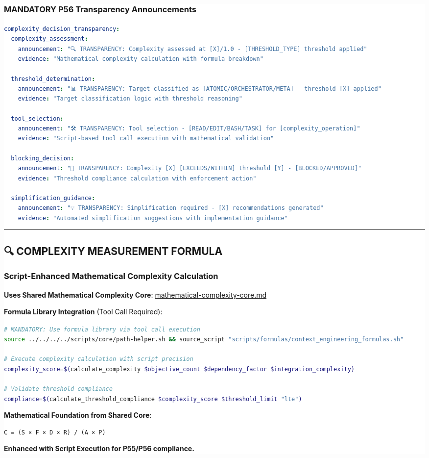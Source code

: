 ### **MANDATORY P56 Transparency Announcements**

```yaml
complexity_decision_transparency:
  complexity_assessment:
    announcement: "🔍 TRANSPARENCY: Complexity assessed at [X]/1.0 - [THRESHOLD_TYPE] threshold applied"
    evidence: "Mathematical complexity calculation with formula breakdown"
    
  threshold_determination:
    announcement: "📊 TRANSPARENCY: Target classified as [ATOMIC/ORCHESTRATOR/META] - threshold [X] applied"
    evidence: "Target classification logic with threshold reasoning"
    
  tool_selection:
    announcement: "🛠️ TRANSPARENCY: Tool selection - [READ/EDIT/BASH/TASK] for [complexity_operation]"
    evidence: "Script-based tool call execution with mathematical validation"
    
  blocking_decision:
    announcement: "🚫 TRANSPARENCY: Complexity [X] [EXCEEDS/WITHIN] threshold [Y] - [BLOCKED/APPROVED]"
    evidence: "Threshold compliance calculation with enforcement action"
    
  simplification_guidance:
    announcement: "💡 TRANSPARENCY: Simplification required - [X] recommendations generated"
    evidence: "Automated simplification suggestions with implementation guidance"
```

---

## 🔍 **COMPLEXITY MEASUREMENT FORMULA**

### **Script-Enhanced Mathematical Complexity Calculation**
**Uses Shared Mathematical Complexity Core**: [mathematical-complexity-core.md](./mathematical-complexity-core.md)

**Formula Library Integration** (Tool Call Required):
```bash
# MANDATORY: Use formula library via tool call execution
source ../../../../scripts/core/path-helper.sh && source_script "scripts/formulas/context_engineering_formulas.sh"

# Execute complexity calculation with script precision
complexity_score=$(calculate_complexity $objective_count $dependency_factor $integration_complexity)

# Validate threshold compliance
compliance=$(calculate_threshold_compliance $complexity_score $threshold_limit "lte")
```

**Mathematical Foundation from Shared Core**:
```text
C = (S × F × D × R) / (A × P)
```
**Enhanced with Script Execution for P55/P56 compliance.**
